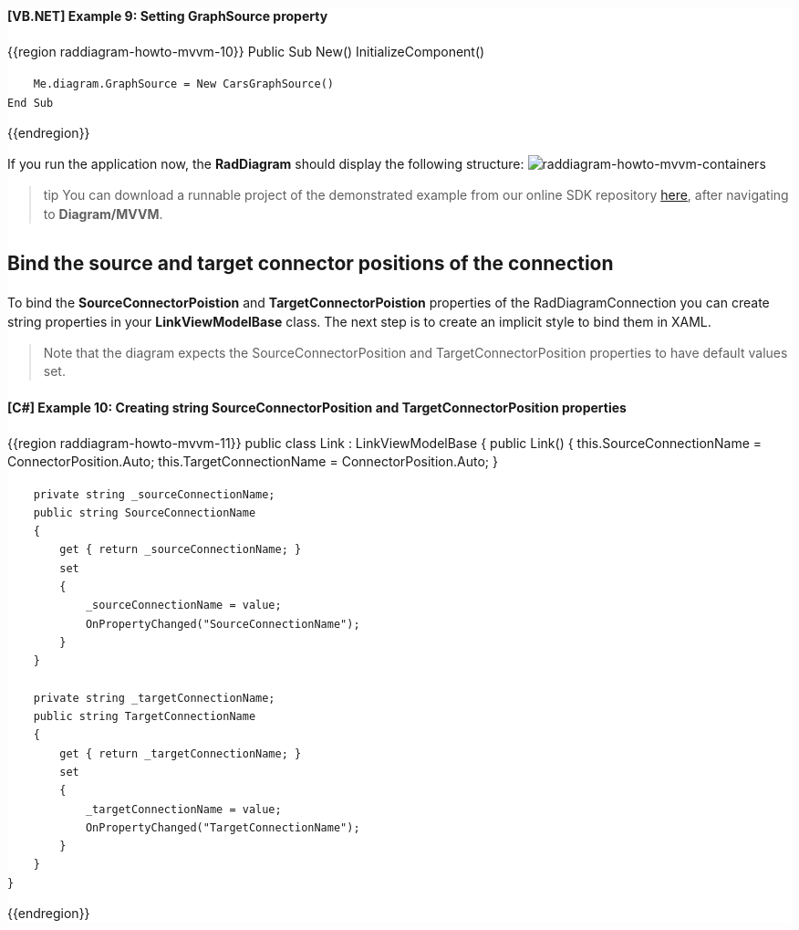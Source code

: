 #### __[VB.NET] Example 9: Setting GraphSource property__

{{region raddiagram-howto-mvvm-10}}
	Public Sub New()
	    InitializeComponent()
	
	    Me.diagram.GraphSource = New CarsGraphSource()
	End Sub
{{endregion}}

If you run the application now, the __RadDiagram__ should display the following structure:
![raddiagram-howto-mvvm-containers](images/raddiagram-howto-mvvm-containers.png)

>tip You can download a runnable project of the demonstrated example from our online SDK repository [here](https://github.com/telerik/xaml-sdk), after navigating to __Diagram/MVVM__.	

## Bind the source and target connector positions of the connection

To bind the __SourceConnectorPoistion__ and __TargetConnectorPoistion__ properties of the RadDiagramConnection you can create string properties in your __LinkViewModelBase<NodeViewModelBase>__ class. The next step is to create an implicit style to bind them in XAML.

> Note that the diagram expects the SourceConnectorPosition and TargetConnectorPosition properties to have default values set.

#### __[C#] Example 10: Creating string SourceConnectorPosition and TargetConnectorPosition properties__
{{region raddiagram-howto-mvvm-11}}
	public class Link : LinkViewModelBase<NodeViewModelBase>
	{
        public Link()
        {
            this.SourceConnectionName = ConnectorPosition.Auto;
            this.TargetConnectionName = ConnectorPosition.Auto;
        }
		
        private string _sourceConnectionName;
        public string SourceConnectionName
        {
            get { return _sourceConnectionName; }
            set
            {
                _sourceConnectionName = value;
                OnPropertyChanged("SourceConnectionName");
            }
        }

        private string _targetConnectionName;
        public string TargetConnectionName
        {
            get { return _targetConnectionName; }
            set
            {
                _targetConnectionName = value;
                OnPropertyChanged("TargetConnectionName");
            }
        }
    }
{{endregion}}
